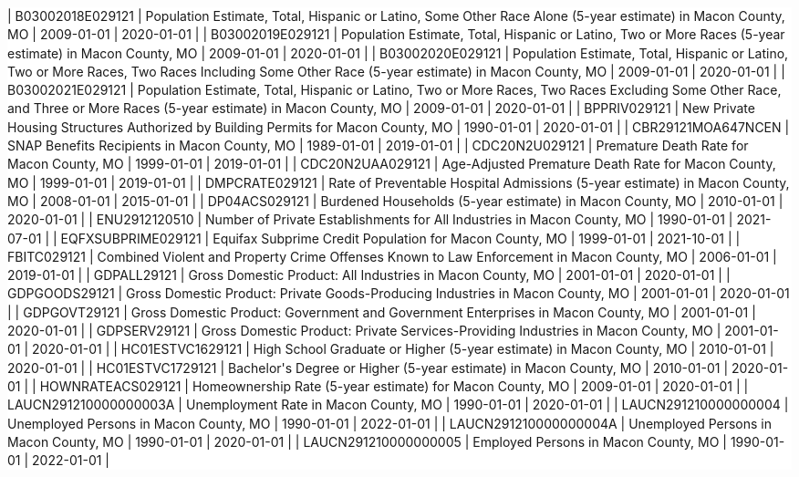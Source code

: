 | B03002018E029121          | Population Estimate, Total, Hispanic or Latino, Some Other Race Alone (5-year estimate) in Macon County, MO                                                               | 2009-01-01          | 2020-01-01        |
| B03002019E029121          | Population Estimate, Total, Hispanic or Latino, Two or More Races (5-year estimate) in Macon County, MO                                                                   | 2009-01-01          | 2020-01-01        |
| B03002020E029121          | Population Estimate, Total, Hispanic or Latino, Two or More Races, Two Races Including Some Other Race (5-year estimate) in Macon County, MO                              | 2009-01-01          | 2020-01-01        |
| B03002021E029121          | Population Estimate, Total, Hispanic or Latino, Two or More Races, Two Races Excluding Some Other Race, and Three or More Races (5-year estimate) in Macon County, MO     | 2009-01-01          | 2020-01-01        |
| BPPRIV029121              | New Private Housing Structures Authorized by Building Permits for Macon County, MO                                                                                        | 1990-01-01          | 2020-01-01        |
| CBR29121MOA647NCEN        | SNAP Benefits Recipients in Macon County, MO                                                                                                                              | 1989-01-01          | 2019-01-01        |
| CDC20N2U029121            | Premature Death Rate for Macon County, MO                                                                                                                                 | 1999-01-01          | 2019-01-01        |
| CDC20N2UAA029121          | Age-Adjusted Premature Death Rate for Macon County, MO                                                                                                                    | 1999-01-01          | 2019-01-01        |
| DMPCRATE029121            | Rate of Preventable Hospital Admissions (5-year estimate) in Macon County, MO                                                                                             | 2008-01-01          | 2015-01-01        |
| DP04ACS029121             | Burdened Households (5-year estimate) in Macon County, MO                                                                                                                 | 2010-01-01          | 2020-01-01        |
| ENU2912120510             | Number of Private Establishments for All Industries in Macon County, MO                                                                                                   | 1990-01-01          | 2021-07-01        |
| EQFXSUBPRIME029121        | Equifax Subprime Credit Population for Macon County, MO                                                                                                                   | 1999-01-01          | 2021-10-01        |
| FBITC029121               | Combined Violent and Property Crime Offenses Known to Law Enforcement in Macon County, MO                                                                                 | 2006-01-01          | 2019-01-01        |
| GDPALL29121               | Gross Domestic Product: All Industries in Macon County, MO                                                                                                                | 2001-01-01          | 2020-01-01        |
| GDPGOODS29121             | Gross Domestic Product: Private Goods-Producing Industries in Macon County, MO                                                                                            | 2001-01-01          | 2020-01-01        |
| GDPGOVT29121              | Gross Domestic Product: Government and Government Enterprises in Macon County, MO                                                                                         | 2001-01-01          | 2020-01-01        |
| GDPSERV29121              | Gross Domestic Product: Private Services-Providing Industries in Macon County, MO                                                                                         | 2001-01-01          | 2020-01-01        |
| HC01ESTVC1629121          | High School Graduate or Higher (5-year estimate) in Macon County, MO                                                                                                      | 2010-01-01          | 2020-01-01        |
| HC01ESTVC1729121          | Bachelor's Degree or Higher (5-year estimate) in Macon County, MO                                                                                                         | 2010-01-01          | 2020-01-01        |
| HOWNRATEACS029121         | Homeownership Rate (5-year estimate) for Macon County, MO                                                                                                                 | 2009-01-01          | 2020-01-01        |
| LAUCN291210000000003A     | Unemployment Rate in Macon County, MO                                                                                                                                     | 1990-01-01          | 2020-01-01        |
| LAUCN291210000000004      | Unemployed Persons in Macon County, MO                                                                                                                                    | 1990-01-01          | 2022-01-01        |
| LAUCN291210000000004A     | Unemployed Persons in Macon County, MO                                                                                                                                    | 1990-01-01          | 2020-01-01        |
| LAUCN291210000000005      | Employed Persons in Macon County, MO                                                                                                                                      | 1990-01-01          | 2022-01-01        |